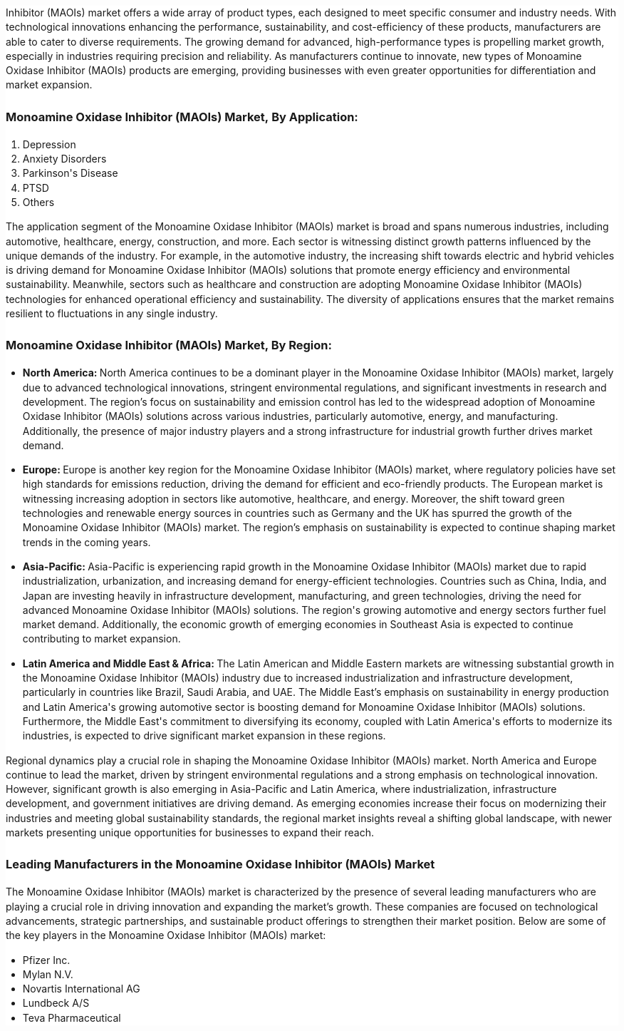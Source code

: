 Inhibitor (MAOIs) market offers a wide array of product types, each designed to meet specific consumer and industry needs. With technological innovations enhancing the performance, sustainability, and cost-efficiency of these products, manufacturers are able to cater to diverse requirements. The growing demand for advanced, high-performance types is propelling market growth, especially in industries requiring precision and reliability. As manufacturers continue to innovate, new types of Monoamine Oxidase Inhibitor (MAOIs) products are emerging, providing businesses with even greater opportunities for differentiation and market expansion.</p><h3>Monoamine Oxidase Inhibitor (MAOIs) Market,&nbsp;By Application:</h3><ol><li>Depression<li> Anxiety Disorders<li> Parkinson's Disease<li> PTSD<li> Others</li></ol><p>The application segment of the Monoamine Oxidase Inhibitor (MAOIs) market is broad and spans numerous industries, including automotive, healthcare, energy, construction, and more. Each sector is witnessing distinct growth patterns influenced by the unique demands of the industry. For example, in the automotive industry, the increasing shift towards electric and hybrid vehicles is driving demand for Monoamine Oxidase Inhibitor (MAOIs) solutions that promote energy efficiency and environmental sustainability. Meanwhile, sectors such as healthcare and construction are adopting Monoamine Oxidase Inhibitor (MAOIs) technologies for enhanced operational efficiency and sustainability. The diversity of applications ensures that the market remains resilient to fluctuations in any single industry.</p><h3>Monoamine Oxidase Inhibitor (MAOIs) Market, By Region:</h3><ul><li><p><strong>North America:&nbsp;</strong>North America continues to be a dominant player in the Monoamine Oxidase Inhibitor (MAOIs) market, largely due to advanced technological innovations, stringent environmental regulations, and significant investments in research and development. The region&rsquo;s focus on sustainability and emission control has led to the widespread adoption of Monoamine Oxidase Inhibitor (MAOIs) solutions across various industries, particularly automotive, energy, and manufacturing. Additionally, the presence of major industry players and a strong infrastructure for industrial growth further drives market demand.</p></li><li><p><strong><strong>Europe:&nbsp;</strong></strong>Europe is another key region for the Monoamine Oxidase Inhibitor (MAOIs) market, where regulatory policies have set high standards for emissions reduction, driving the demand for efficient and eco-friendly products. The European market is witnessing increasing adoption in sectors like automotive, healthcare, and energy. Moreover, the shift toward green technologies and renewable energy sources in countries such as Germany and the UK has spurred the growth of the Monoamine Oxidase Inhibitor (MAOIs) market. The region&rsquo;s emphasis on sustainability is expected to continue shaping market trends in the coming years.</p></li><li><p><strong><strong>Asia-Pacific:&nbsp;</strong></strong>Asia-Pacific is experiencing rapid growth in the Monoamine Oxidase Inhibitor (MAOIs) market due to rapid industrialization, urbanization, and increasing demand for energy-efficient technologies. Countries such as China, India, and Japan are investing heavily in infrastructure development, manufacturing, and green technologies, driving the need for advanced Monoamine Oxidase Inhibitor (MAOIs) solutions. The region's growing automotive and energy sectors further fuel market demand. Additionally, the economic growth of emerging economies in Southeast Asia is expected to continue contributing to market expansion.</p></li><li><p><strong><strong>Latin America and Middle East &amp; Africa:&nbsp;</strong></strong>The Latin American and Middle Eastern markets are witnessing substantial growth in the Monoamine Oxidase Inhibitor (MAOIs) industry due to increased industrialization and infrastructure development, particularly in countries like Brazil, Saudi Arabia, and UAE. The Middle East&rsquo;s emphasis on sustainability in energy production and Latin America's growing automotive sector is boosting demand for Monoamine Oxidase Inhibitor (MAOIs) solutions. Furthermore, the Middle East's commitment to diversifying its economy, coupled with Latin America's efforts to modernize its industries, is expected to drive significant market expansion in these regions.</p></li></ul><p>Regional dynamics play a crucial role in shaping the Monoamine Oxidase Inhibitor (MAOIs) market. North America and Europe continue to lead the market, driven by stringent environmental regulations and a strong emphasis on technological innovation. However, significant growth is also emerging in Asia-Pacific and Latin America, where industrialization, infrastructure development, and government initiatives are driving demand. As emerging economies increase their focus on modernizing their industries and meeting global sustainability standards, the regional market insights reveal a shifting global landscape, with newer markets presenting unique opportunities for businesses to expand their reach.</p><h3><strong>Leading Manufacturers in the Monoamine Oxidase Inhibitor (MAOIs) Market</strong></h3><p>The Monoamine Oxidase Inhibitor (MAOIs) market is characterized by the presence of several leading manufacturers who are playing a crucial role in driving innovation and expanding the market&rsquo;s growth. These companies are focused on technological advancements, strategic partnerships, and sustainable product offerings to strengthen their market position. Below are some of the key players in the Monoamine Oxidase Inhibitor (MAOIs) market:</p></div><div class="article-main__content" data-test-id="publishing-text-block"><ul><li><span class="">Pfizer Inc.<li> Mylan N.V.<li> Novartis International AG<li> Lundbeck A/S<li> Teva Pharmaceutical
